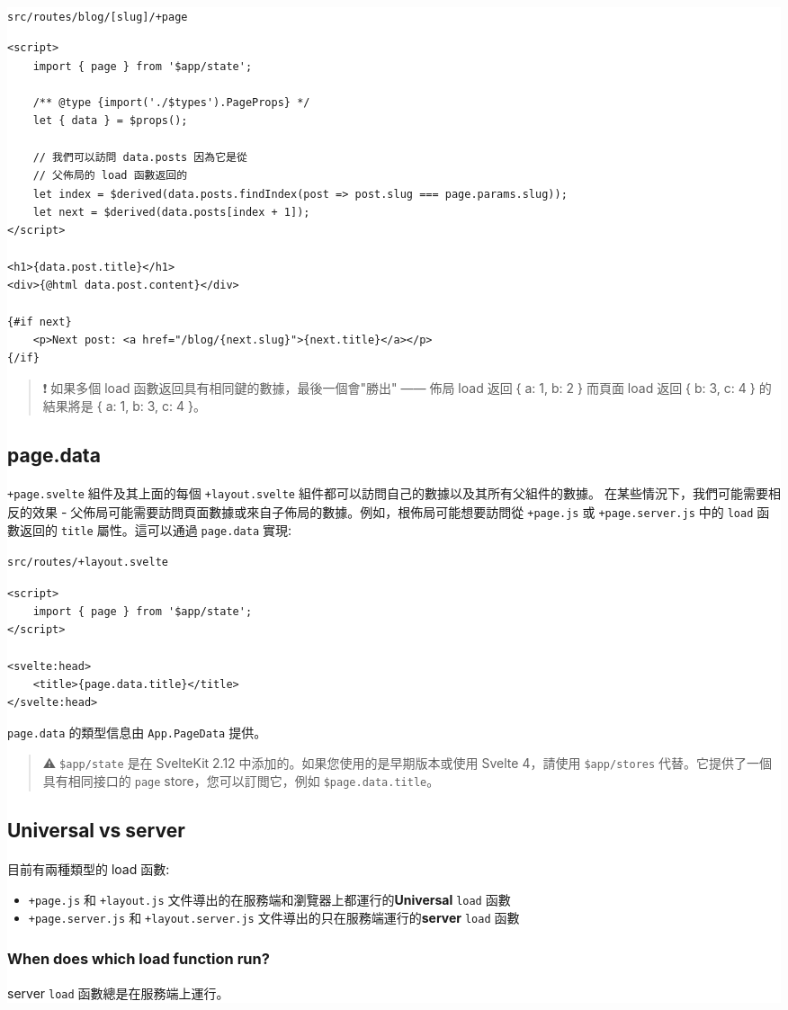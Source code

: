 `src/routes/blog/[slug]/+page`
```svelte
<script>
	import { page } from '$app/state';

	/** @type {import('./$types').PageProps} */
	let { data } = $props();

	// 我們可以訪問 data.posts 因為它是從
	// 父佈局的 load 函數返回的
	let index = $derived(data.posts.findIndex(post => post.slug === page.params.slug));
	let next = $derived(data.posts[index + 1]);
</script>

<h1>{data.post.title}</h1>
<div>{@html data.post.content}</div>

{#if next}
	<p>Next post: <a href="/blog/{next.slug}">{next.title}</a></p>
{/if}
```

> ❗ 如果多個 load 函數返回具有相同鍵的數據，最後一個會"勝出" —— 佈局 load 返回 { a: 1, b: 2 } 而頁面 load 返回 { b: 3, c: 4 } 的結果將是 { a: 1, b: 3, c: 4 }。

## page.data
`+page.svelte` 組件及其上面的每個 `+layout.svelte` 組件都可以訪問自己的數據以及其所有父組件的數據。
在某些情況下，我們可能需要相反的效果 - 父佈局可能需要訪問頁面數據或來自子佈局的數據。例如，根佈局可能想要訪問從 `+page.js` 或 `+page.server.js` 中的 `load` 函數返回的 `title` 屬性。這可以通過 `page.data` 實現:

`src/routes/+layout.svelte`
```svelte
<script>
	import { page } from '$app/state';
</script>

<svelte:head>
	<title>{page.data.title}</title>
</svelte:head>
```

`page.data` 的類型信息由 `App.PageData` 提供。

> ⚠️ `$app/state` 是在 SvelteKit 2.12 中添加的。如果您使用的是早期版本或使用 Svelte 4，請使用 `$app/stores` 代替。它提供了一個具有相同接口的 `page` store，您可以訂閲它，例如 `$page.data.title`。

## Universal vs server
目前有兩種類型的 load 函數:
- `+page.js` 和 `+layout.js` 文件導出的在服務端和瀏覽器上都運行的<b>Universal</b> `load` 函數
- `+page.server.js` 和 `+layout.server.js` 文件導出的只在服務端運行的<b>server</b> `load` 函數

### When does which load function run?
server `load` 函數總是在服務端上運行。
